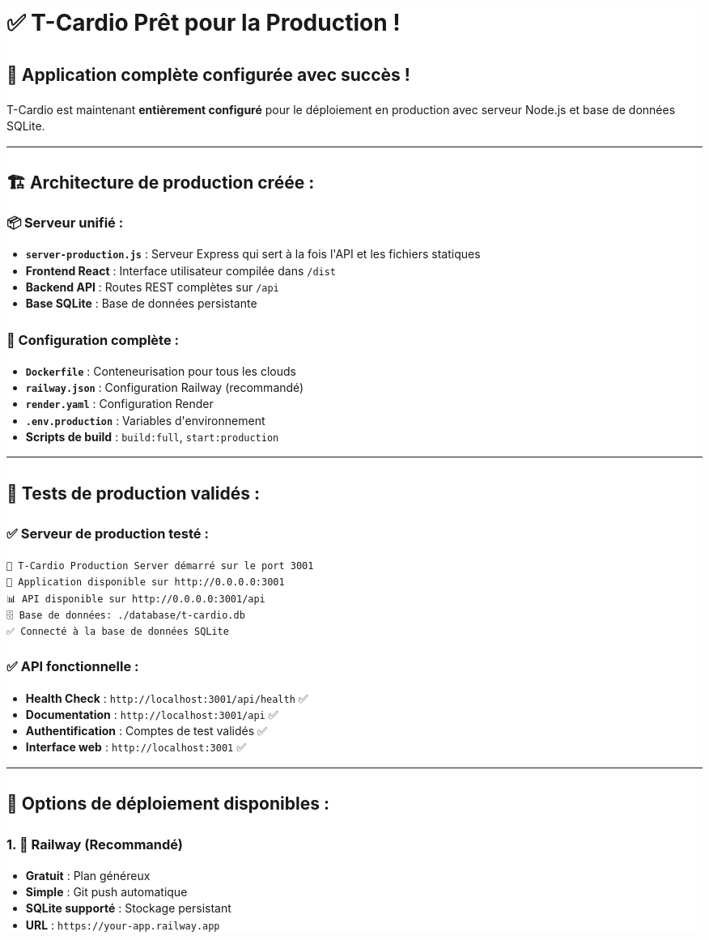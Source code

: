 # ✅ T-Cardio Prêt pour la Production !

## 🎉 **Application complète configurée avec succès !**

T-Cardio est maintenant **entièrement configuré** pour le déploiement en production avec serveur Node.js et base de données SQLite.

---

## 🏗️ **Architecture de production créée :**

### **📦 Serveur unifié :**
- **`server-production.js`** : Serveur Express qui sert à la fois l'API et les fichiers statiques
- **Frontend React** : Interface utilisateur compilée dans `/dist`
- **Backend API** : Routes REST complètes sur `/api`
- **Base SQLite** : Base de données persistante

### **🔧 Configuration complète :**
- **`Dockerfile`** : Conteneurisation pour tous les clouds
- **`railway.json`** : Configuration Railway (recommandé)
- **`render.yaml`** : Configuration Render
- **`.env.production`** : Variables d'environnement
- **Scripts de build** : `build:full`, `start:production`

---

## 🧪 **Tests de production validés :**

### **✅ Serveur de production testé :**
```
🚀 T-Cardio Production Server démarré sur le port 3001
📍 Application disponible sur http://0.0.0.0:3001
📊 API disponible sur http://0.0.0.0:3001/api
🗄️ Base de données: ./database/t-cardio.db
✅ Connecté à la base de données SQLite
```

### **✅ API fonctionnelle :**
- **Health Check** : `http://localhost:3001/api/health` ✅
- **Documentation** : `http://localhost:3001/api` ✅
- **Authentification** : Comptes de test validés ✅
- **Interface web** : `http://localhost:3001` ✅

---

## 🚀 **Options de déploiement disponibles :**

### **1. 🚂 Railway (Recommandé)**
- **Gratuit** : Plan généreux
- **Simple** : Git push automatique
- **SQLite supporté** : Stockage persistant
- **URL** : `https://your-app.railway.app`
